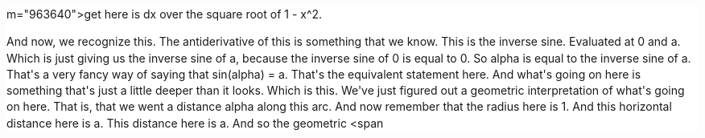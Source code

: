   m="963640">get</span> <span m="963880">here</span> <span m="964260">is</span>
  <span m="964870">dx</span> <span m="965800">over</span> <span
  m="966150">the</span> <span m="966290">square</span> <span
  m="966650">root</span> <span m="967440">of</span> <span m="967630">1</span>
  <span m="967800">-</span> <span m="968030">x^2.</span></p><p><span
  m="973350">And</span> <span m="973750">now,</span> <span m="974940">we</span>
  <span m="975200">recognize</span> <span m="975930">this.</span> <span
  m="978590">The</span> <span m="979380">antiderivative</span> <span
  m="980030">of</span> <span m="980130">this</span> <span m="980300">is</span>
  <span m="980400">something</span> <span m="980670">that</span> <span
  m="980770">we</span> <span m="980910">know.</span> <span
  m="981100">This</span> <span m="981290">is</span> <span m="981420">the</span>
  <span m="981530">inverse</span> <span m="981800">sine.</span> <span
  m="983790">Evaluated</span> <span m="984410">at</span> <span m="984540">0
  and</span> <span m="984750">a.</span> <span m="985830">Which</span> <span
  m="986130">is</span> <span m="986240">just</span> <span
  m="986490">giving</span> <span m="986800">us</span> <span m="988740">the
  inverse</span> <span m="989120">sine</span> <span m="989490">of</span> <span
  m="989680">a,</span> <span m="990080">because</span> <span
  m="990270">the</span> <span m="990380">inverse</span> <span
  m="990590">sine</span> <span m="990890">of</span> <span m="990950">0</span>
  <span m="991280">is equal to</span> <span m="991420">0.</span> <span
  m="995860">So</span> <span m="996040">alpha</span> <span m="998590">is equal
  to</span> <span m="999210">the</span> <span m="999990">inverse</span> <span
  m="1000380">sine</span> <span m="1000960">of a.</span> <span
  m="1003980">That's</span> <span m="1004280">a</span> <span
  m="1004400">very</span> <span m="1004650">fancy</span> <span
  m="1005100">way</span> <span m="1005340">of</span> <span
  m="1005440">saying</span> <span m="1006760">that</span> <span
  m="1007070">sin(alpha)</span> <span m="1008770">=</span> <span
  m="1009790">a.</span> <span m="1011320">That's the</span> <span
  m="1012580">equivalent</span> <span m="1013530">statement</span> <span
  m="1014020">here.</span> <span m="1014870">And</span> <span
  m="1016110">what's</span> <span m="1016360">going</span> <span
  m="1016630">on</span> <span m="1016920">here</span> <span
  m="1017930">is</span> <span m="1018670">something</span> <span
  m="1019250">that's</span> <span m="1019550">just</span> <span
  m="1019830">a</span> <span m="1019890">little</span> <span
  m="1020150">deeper</span> <span m="1020530">than</span> <span
  m="1020680">it</span> <span m="1020800">looks.</span> <span
  m="1021950">Which</span> <span m="1022190">is</span> <span
  m="1022350">this.</span> <span m="1023120">We've</span> <span
  m="1023460">just</span> <span m="1023810">figured</span> <span
  m="1024220">out</span> <span m="1025430">a</span> <span
  m="1025550">geometric</span> <span m="1026190">interpretation</span> <span
  m="1028030">of</span> <span m="1028180">what's</span> <span
  m="1028400">going</span> <span m="1028710">on</span> <span
  m="1029000">here.</span> <span m="1029350">That</span> <span
  m="1029600">is,</span> <span m="1029750">that</span> <span
  m="1029860">we</span> <span m="1029990">went</span> <span m="1031210">a</span>
  <span m="1031320">distance</span> <span m="1031810">alpha</span> <span
  m="1032250">along</span> <span m="1032590">this</span> <span
  m="1032690">arc.</span> <span m="1033680">And</span> <span
  m="1033890">now</span> <span m="1034100">remember</span> <span
  m="1035280">that</span> <span m="1035560">the</span> <span
  m="1036590">radius</span> <span m="1038800">here</span> <span
  m="1040720">is</span> <span m="1046260">1.</span> <span m="1048570">And</span>
  <span m="1049000">this</span> <span m="1049210">horizontal</span> <span
  m="1050070">distance</span> <span m="1050540">here</span> <span
  m="1052050">is</span> <span m="1052340">a.</span> <span
  m="1054430">This</span> <span m="1054650">distance</span> <span
  m="1055010">here</span> <span m="1055210">is</span> <span
  m="1055450">a.</span> <span m="1057450">And</span> <span m="1057730">so</span>
  <span m="1057870">the</span> <span m="1057970">geometric</span> <span